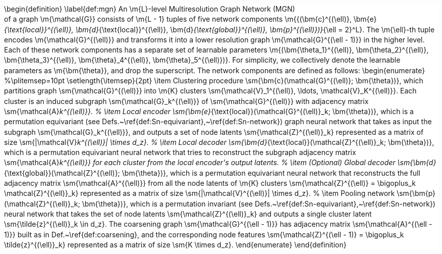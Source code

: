 \begin{definition} \label{def:mgn}
An \m{L}-level Multiresolution Graph Network (MGN)  
of a graph \m{\mathcal{G}} consists of \m{L - 1} 
tuples of five network components 
\m{\{(\bm{c}^{(\ell)}, \bm{e}_{\text{local}}^{(\ell)}, \bm{d}_{\text{local}}^{(\ell)}, \bm{d}_{\text{global}}^{(\ell)}, \bm{p}^{(\ell)})\}_{\ell = 2}^L}.
The \m{\ell}-th tuple encodes \m{\mathcal{G}^{(\ell)}} and transforms it into a lower resolution graph \m{\mathcal{G}^{(\ell - 1)}} in the higher level. 
Each of these network components has a separate set of learnable parameters \m{(\bm{\theta_1}^{(\ell)}, \bm{\theta_2}^{(\ell)}, \bm{\theta_3}^{(\ell)}, \bm{\theta}_4^{(\ell)}, \bm{\theta}_5^{(\ell)})}. 
For simplicity, we collectively denote the learnable parameters as \m{\bm{\theta}}, and drop the superscript. 
The network components are defined as follows:
\begin{enumerate}
%\plitemsep=10pt
\setlength{\itemsep}{2pt}
\item Clustering procedure \sm{\bm{c}(\mathcal{G}^{(\ell)}; \bm{\theta})}, which partitions graph 
\sm{\mathcal{G}^{(\ell)}} into \m{K} clusters \sm{\mathcal{V}_1^{(\ell)}, \ldots, \mathcal{V}_K^{(\ell)}}. 
Each cluster is an induced subgraph \sm{\mathcal{G}_k^{(\ell)}} of 
\sm{\mathcal{G}^{(\ell)}} with adjacency matrix \sm{\mathcal{A}_k^{(\ell)}}.
%
\item Local encoder \sm{\bm{e}_{\text{local}}(\mathcal{G}^{(\ell)}_k; \bm{\theta})}, which is a 
permutation equivariant (see Defs.~\ref{def:Sn-equivariant},~\ref{def:Sn-network}) graph neural network that 
takes as input the subgraph \sm{\mathcal{G}_k^{(\ell)}}, and outputs a set of node latents 
\sm{\mathcal{Z}^{(\ell)}_k} represented as a matrix of size \sm{|\mathcal{V}_k^{(\ell)}| \times d_z}.
%
\item Local decoder \sm{\bm{d}_{\text{local}}(\mathcal{Z}^{(\ell)}_k; \bm{\theta})}, which is a 
permutation equivariant neural network that tries to reconstruct the 
subgraph adjacency matrix \sm{\mathcal{A}_k^{(\ell)}} for each cluster from the local encoder's output latents.
%
\item (Optional) Global decoder \sm{\bm{d}_{\text{global}}(\mathcal{Z}^{(\ell)}; \bm{\theta})}, which is a 
permutation equivariant neural network that reconstructs the full adjacency matrix \sm{\mathcal{A}^{(\ell)}} 
from all the node latents of \m{K} clusters \sm{\mathcal{Z}^{(\ell)} = \bigoplus_k \mathcal{Z}^{(\ell)}_k} 
represented as a matrix of size \sm{|\mathcal{V}^{(\ell)}| \times d_z}.
%
\item Pooling network \sm{\bm{p}(\mathcal{Z}^{(\ell)}_k; \bm{\theta})}, which is a permutation invariant 
(see Defs.~\ref{def:Sn-equivariant},~\ref{def:Sn-network}) neural network that takes the set of node latents 
\sm{\mathcal{Z}^{(\ell)}_k} and outputs a single cluster latent \sm{\tilde{z}^{(\ell)}_k \in d_z}. 
The coarsening graph \sm{\mathcal{G}^{(\ell - 1)}} has adjacency matrix \sm{\mathcal{A}^{(\ell - 1)}} 
built as in Def.~\ref{def:coarsening}, and the corresponding node features 
\sm{\mathcal{Z}^{(\ell - 1)} = \bigoplus_k \tilde{z}^{(\ell)}_k} represented as a matrix of size \sm{K \times d_z}.
\end{enumerate}
\end{definition}
